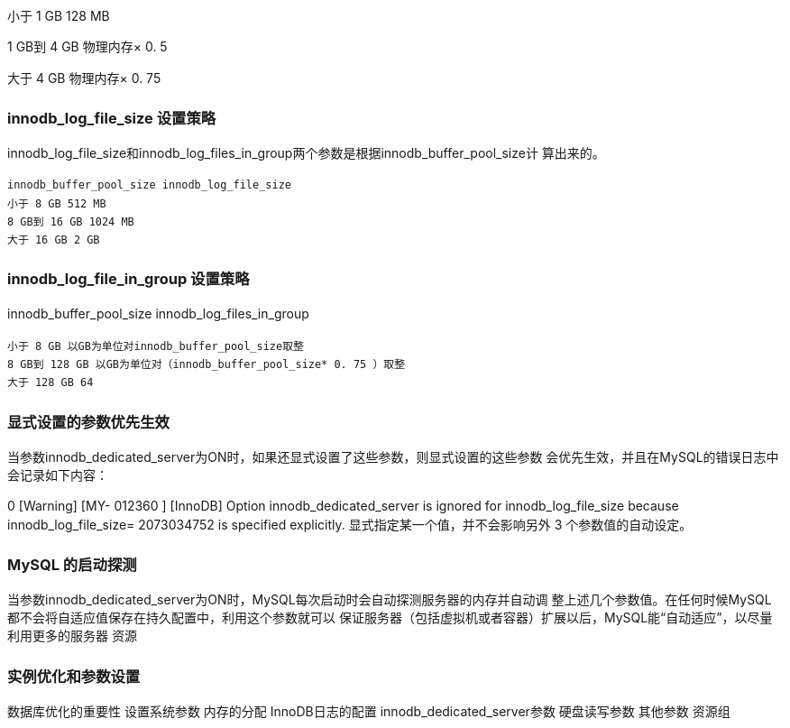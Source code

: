 小于 1 GB 128 MB

1 GB到 4 GB 物理内存× 0. 5

大于 4 GB 物理内存× 0. 75


### innodb_log_file_size 设置策略

innodb_log_file_size和innodb_log_files_in_group两个参数是根据innodb_buffer_pool_size计
算出来的。

```
innodb_buffer_pool_size innodb_log_file_size
小于 8 GB 512 MB
8 GB到 16 GB 1024 MB
大于 16 GB 2 GB
```

### innodb_log_file_in_group 设置策略

innodb_buffer_pool_size innodb_log_files_in_group

```
小于 8 GB 以GB为单位对innodb_buffer_pool_size取整
8 GB到 128 GB 以GB为单位对（innodb_buffer_pool_size* 0. 75 ）取整
大于 128 GB 64
```

### 显式设置的参数优先生效

当参数innodb_dedicated_server为ON时，如果还显式设置了这些参数，则显式设置的这些参数
会优先生效，并且在MySQL的错误日志中会记录如下内容：

0 [Warning] [MY- 012360 ] [InnoDB] Option innodb_dedicated_server is ignored for
innodb_log_file_size because innodb_log_file_size= 2073034752 is specified explicitly.
显式指定某一个值，并不会影响另外 3 个参数值的自动设定。


### MySQL 的启动探测

当参数innodb_dedicated_server为ON时，MySQL每次启动时会自动探测服务器的内存并自动调
整上述几个参数值。在任何时候MySQL都不会将自适应值保存在持久配置中，利用这个参数就可以
保证服务器（包括虚拟机或者容器）扩展以后，MySQL能“自动适应”，以尽量利用更多的服务器
资源


### 实例优化和参数设置

数据库优化的重要性
设置系统参数
内存的分配
InnoDB日志的配置
innodb_dedicated_server参数
硬盘读写参数
其他参数
资源组
